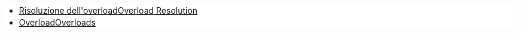 - [<span data-ttu-id="3a64a-168">Risoluzione dell'overload</span><span class="sxs-lookup"><span data-stu-id="3a64a-168">Overload Resolution</span></span>](./overload-resolution.md)
- [<span data-ttu-id="3a64a-169">Overload</span><span class="sxs-lookup"><span data-stu-id="3a64a-169">Overloads</span></span>](../../../language-reference/modifiers/overloads.md)
